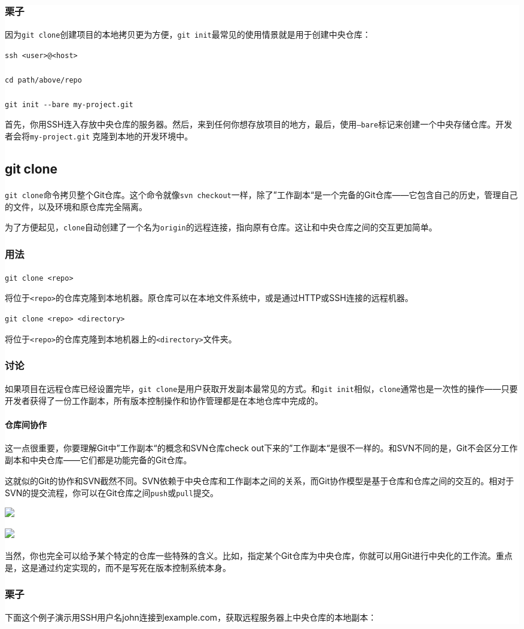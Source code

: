 ### 栗子

因为`git clone`创建项目的本地拷贝更为方便，`git init`最常见的使用情景就是用于创建中央仓库：

``` shell
ssh <user>@<host>

cd path/above/repo 

git init --bare my-project.git
```

首先，你用SSH连入存放中央仓库的服务器。然后，来到任何你想存放项目的地方，最后，使用`—bare`标记来创建一个中央存储仓库。开发者会将`my-project.git` 克隆到本地的开发环境中。



## git clone

`git clone`命令拷贝整个Git仓库。这个命令就像`svn checkout`一样，除了”工作副本“是一个完备的Git仓库——它包含自己的历史，管理自己的文件，以及环境和原仓库完全隔离。

为了方便起见，`clone`自动创建了一个名为`origin`的远程连接，指向原有仓库。这让和中央仓库之间的交互更加简单。

### 用法

``` shell
git clone <repo>
```

将位于`<repo>`的仓库克隆到本地机器。原仓库可以在本地文件系统中，或是通过HTTP或SSH连接的远程机器。

``` shell
git clone <repo> <directory>
```

将位于`<repo>`的仓库克隆到本地机器上的`<directory>`文件夹。

### 讨论

如果项目在远程仓库已经设置完毕，`git clone`是用户获取开发副本最常见的方式。和`git init`相似，`clone`通常也是一次性的操作——只要开发者获得了一份工作副本，所有版本控制操作和协作管理都是在本地仓库中完成的。

#### 仓库间协作

这一点很重要，你要理解Git中”工作副本“的概念和SVN仓库check out下来的”工作副本“是很不一样的。和SVN不同的是，Git不会区分工作副本和中央仓库——它们都是功能完备的Git仓库。

这就似的Git的协作和SVN截然不同。SVN依赖于中央仓库和工作副本之间的关系，而Git协作模型是基于仓库和仓库之间的交互的。相对于SVN的提交流程，你可以在Git仓库之间`push`或`pull`提交。

![](https://www.atlassian.com/git/images/tutorials/getting-started/setting-up-a-repository/03.svg)

![](https://www.atlassian.com/git/images/tutorials/getting-started/setting-up-a-repository/02.svg)

当然，你也完全可以给予某个特定的仓库一些特殊的含义。比如，指定某个Git仓库为中央仓库，你就可以用Git进行中央化的工作流。重点是，这是通过约定实现的，而不是写死在版本控制系统本身。

### 栗子

下面这个例子演示用SSH用户名john连接到example.com，获取远程服务器上中央仓库的本地副本：
